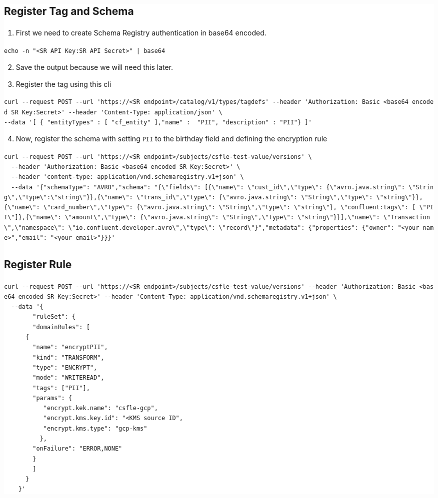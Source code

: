 ## Register Tag and Schema
1. First we need to create Schema Registry authentication in base64 encoded.
```shell
echo -n "<SR API Key:SR API Secret>" | base64
```
2. Save the output because we will need this later.

3. Register the tag using this cli
```shell
curl --request POST --url 'https://<SR endpoint>/catalog/v1/types/tagdefs' --header 'Authorization: Basic <base64 encoded SR Key:Secret>' --header 'Content-Type: application/json' \
--data '[ { "entityTypes" : [ "cf_entity" ],"name" :  "PII", "description" : "PII"} ]'
```

4. Now, register the schema with setting `PII` to the birthday field and defining the encryption rule

```shell
curl --request POST --url 'https://<SR endpoint>/subjects/csfle-test-value/versions' \
  --header 'Authorization: Basic <base64 encoded SR Key:Secret>' \
  --header 'content-type: application/vnd.schemaregistry.v1+json' \
  --data '{"schemaType": "AVRO","schema": "{\"fields\": [{\"name\": \"cust_id\",\"type\": {\"avro.java.string\": \"String\",\"type\":\"string\"}},{\"name\": \"trans_id\",\"type\": {\"avro.java.string\": \"String\",\"type\": \"string\"}},{\"name\": \"card_number\",\"type\": {\"avro.java.string\": \"String\",\"type\": \"string\"}, \"confluent:tags\": [ \"PII\"]},{\"name\": \"amount\",\"type\": {\"avro.java.string\": \"String\",\"type\": \"string\"}}],\"name\": \"Transaction\",\"namespace\": \"io.confluent.developer.avro\",\"type\": \"record\"}","metadata": {"properties": {"owner": "<your name>","email": "<your email>"}}}'
```

## Register Rule

```shell
curl --request POST --url 'https://<SR endpoint>/subjects/csfle-test-value/versions' --header 'Authorization: Basic <base64 encoded SR Key:Secret>' --header 'Content-Type: application/vnd.schemaregistry.v1+json' \
  --data '{
        "ruleSet": {
        "domainRules": [
      {
        "name": "encryptPII",
        "kind": "TRANSFORM",
        "type": "ENCRYPT",
        "mode": "WRITEREAD",
        "tags": ["PII"],
        "params": {
           "encrypt.kek.name": "csfle-gcp",
           "encrypt.kms.key.id": "<KMS source ID",
           "encrypt.kms.type": "gcp-kms"
          },
        "onFailure": "ERROR,NONE"
        }
        ]
      } 
    }'
```
